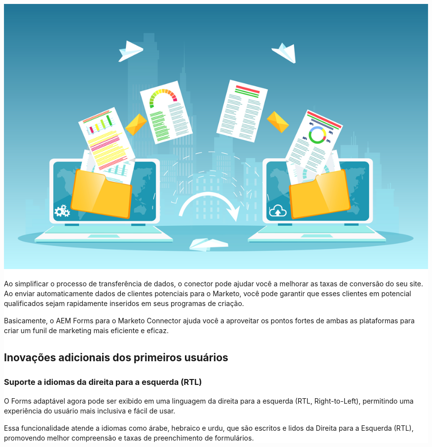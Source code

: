 ![Formulário AEM - Conector Marketo](/help/forms/assets/aem-forms-marketo-connector.jpeg)

Ao simplificar o processo de transferência de dados, o conector pode ajudar você a melhorar as taxas de conversão do seu site. Ao enviar automaticamente dados de clientes potenciais para o Marketo, você pode garantir que esses clientes em potencial qualificados sejam rapidamente inseridos em seus programas de criação.

Basicamente, o AEM Forms para o Marketo Connector ajuda você a aproveitar os pontos fortes de ambas as plataformas para criar um funil de marketing mais eficiente e eficaz.


## Inovações adicionais dos primeiros usuários

### Suporte a idiomas da direita para a esquerda (RTL)

O Forms adaptável agora pode ser exibido em uma linguagem da direita para a esquerda (RTL, Right-to-Left), permitindo uma experiência do usuário mais inclusiva e fácil de usar.

Essa funcionalidade atende a idiomas como árabe, hebraico e urdu, que são escritos e lidos da Direita para a Esquerda (RTL), promovendo melhor compreensão e taxas de preenchimento de formulários.
